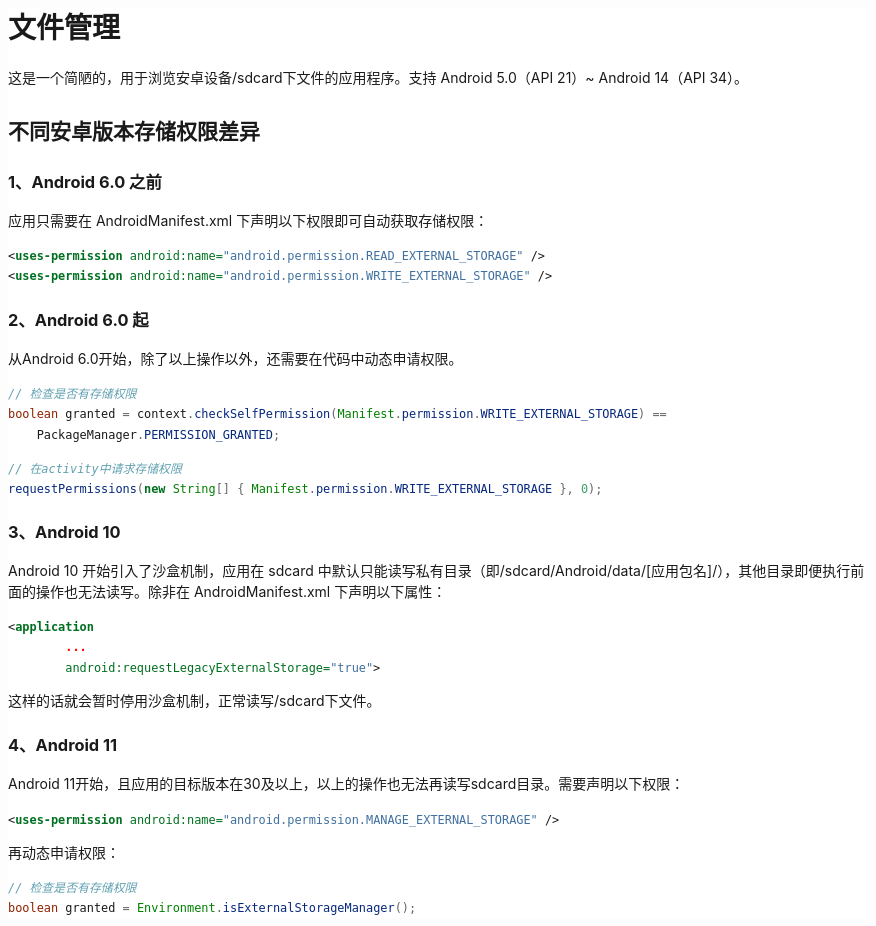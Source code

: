 # 文件管理

这是一个简陋的，用于浏览安卓设备/sdcard下文件的应用程序。支持
Android 5.0（API 21）~ Android 14（API 34）。

## 不同安卓版本存储权限差异

### 1、Android 6.0 之前

应用只需要在 AndroidManifest.xml 下声明以下权限即可自动获取存储权限：

```xml
<uses-permission android:name="android.permission.READ_EXTERNAL_STORAGE" />
<uses-permission android:name="android.permission.WRITE_EXTERNAL_STORAGE" />
```

### 2、Android 6.0 起

从Android 6.0开始，除了以上操作以外，还需要在代码中动态申请权限。

```java
// 检查是否有存储权限
boolean granted = context.checkSelfPermission(Manifest.permission.WRITE_EXTERNAL_STORAGE) ==
    PackageManager.PERMISSION_GRANTED;
```

```java
// 在activity中请求存储权限
requestPermissions(new String[] { Manifest.permission.WRITE_EXTERNAL_STORAGE }, 0);
```

### 3、Android 10

Android 10 开始引入了沙盒机制，应用在 sdcard 中默认只能读写私有目录（即/sdcard/Android/data/[应用包名]/），其他目录即便执行前面的操作也无法读写。除非在 AndroidManifest.xml 下声明以下属性：

```xml
<application
        ...
        android:requestLegacyExternalStorage="true">
```

这样的话就会暂时停用沙盒机制，正常读写/sdcard下文件。

### 4、Android 11

Android 11开始，且应用的目标版本在30及以上，以上的操作也无法再读写sdcard目录。需要声明以下权限：

```xml
<uses-permission android:name="android.permission.MANAGE_EXTERNAL_STORAGE" />
```

再动态申请权限：

```java
// 检查是否有存储权限
boolean granted = Environment.isExternalStorageManager();
```
